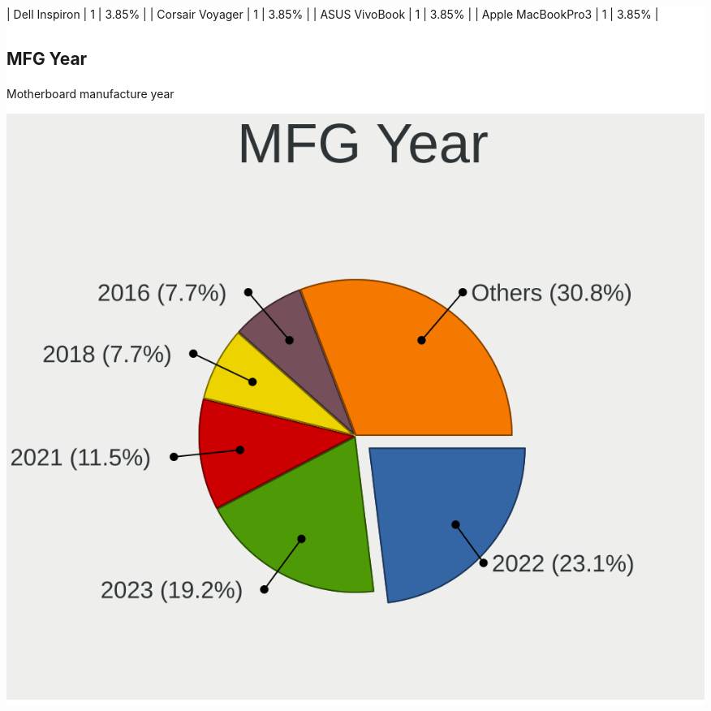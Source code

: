 | Dell Inspiron      | 1         | 3.85%   |
| Corsair Voyager    | 1         | 3.85%   |
| ASUS VivoBook      | 1         | 3.85%   |
| Apple MacBookPro3  | 1         | 3.85%   |

MFG Year
--------

Motherboard manufacture year

![MFG Year](./images/pie_chart/node_year.svg)

